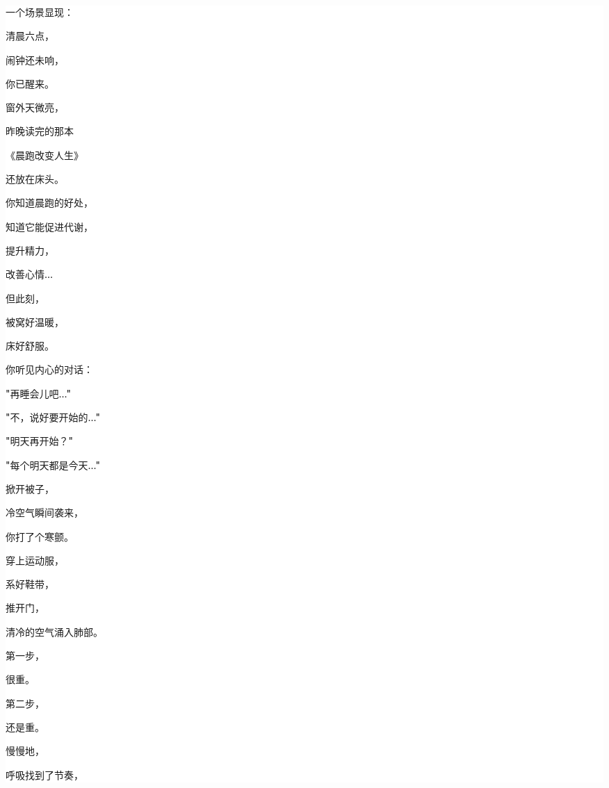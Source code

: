 一个场景显现：

清晨六点，

闹钟还未响，

你已醒来。

窗外天微亮，

昨晚读完的那本

《晨跑改变人生》

还放在床头。

你知道晨跑的好处，

知道它能促进代谢，

提升精力，

改善心情...

但此刻，

被窝好温暖，

床好舒服。

你听见内心的对话：

"再睡会儿吧..."

"不，说好要开始的..."

"明天再开始？"

"每个明天都是今天..."

掀开被子，

冷空气瞬间袭来，

你打了个寒颤。

穿上运动服，

系好鞋带，

推开门，

清冷的空气涌入肺部。

第一步，

很重。

第二步，

还是重。

慢慢地，

呼吸找到了节奏，
